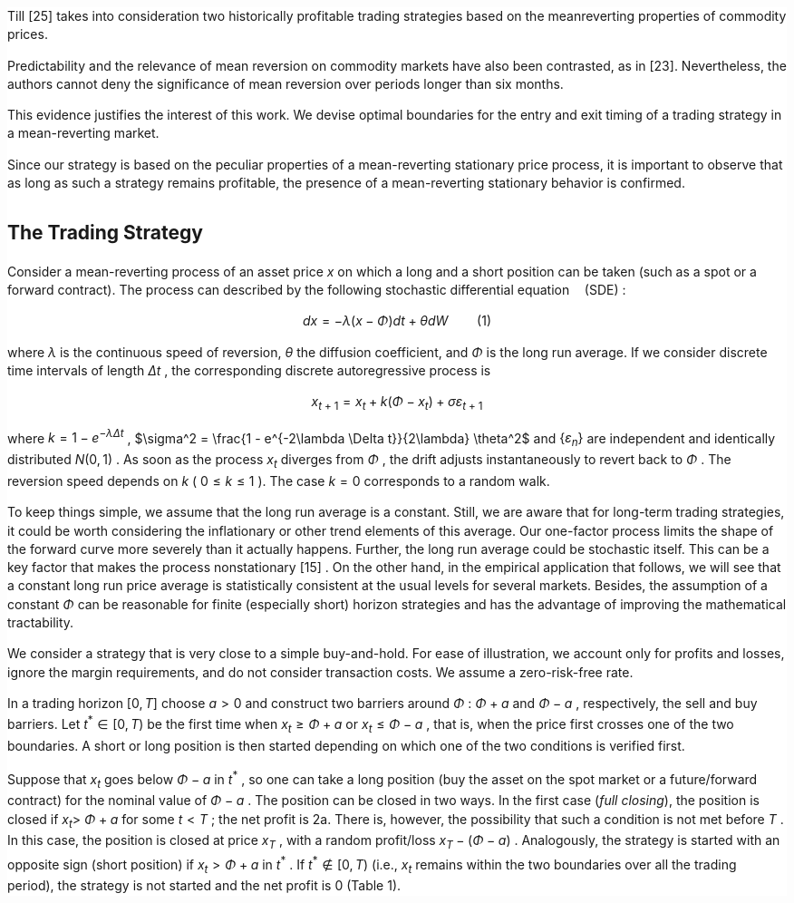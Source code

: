 Till [25] takes into consideration two historically profitable trading strategies based on the meanreverting properties of commodity prices.

Predictability and the relevance of mean reversion on commodity markets have also been contrasted, as in [23]. Nevertheless, the authors cannot deny the significance of mean reversion over periods longer than six months.

This evidence justifies the interest of this work. We devise optimal boundaries for the entry and exit timing of a trading strategy in a mean-reverting market.

Since our strategy is based on the peculiar properties of a mean-reverting stationary price process, it is important to observe that as long as such a strategy remains profitable, the presence of a mean-reverting stationary behavior is confirmed.

## The Trading Strategy

Consider a mean-reverting process of an asset price  $x$  on which a long and a short position can be taken (such as a spot or a forward contract). The process can described by the following stochastic differential  $\text{equation} \quad \text{(SDE)}$ :

$$dx = -\lambda (x - \Phi) dt + \theta dW \qquad (1)$$

where  $\lambda$  is the continuous speed of reversion,  $\theta$  the diffusion coefficient, and  $\Phi$  is the long run average. If we consider discrete time intervals of length  $\Delta t$ , the corresponding discrete autoregressive process is

$$x_{t+1} = x_t + k(\Phi - x_t) + \sigma \varepsilon_{t+1} \tag{2}$$

where  $k = 1 - e^{-\lambda \Delta t}$ ,  $\sigma^2 = \frac{1 - e^{-2\lambda \Delta t}}{2\lambda} \theta^2$  and  $\{\varepsilon_n\}$  are independent and identically distributed  $N(0, 1)$ . As soon as the process  $x_t$  diverges from  $\Phi$ , the drift adjusts instantaneously to revert back to  $\Phi$ . The reversion speed depends on  $k$  ( $0 \le k \le 1$ ). The case  $k = 0$  corresponds to a random walk.

To keep things simple, we assume that the long run average is a constant. Still, we are aware that for long-term trading strategies, it could be worth considering the inflationary or other trend elements of this average. Our one-factor process limits the shape of the forward curve more severely than it actually happens. Further, the long run average could be stochastic itself. This can be a key factor that makes the process nonstationary  $[15]$ . On the other hand, in the empirical application that follows, we will see that a constant long run price average is statistically consistent at the usual levels for several markets. Besides, the assumption of a constant  $\Phi$ can be reasonable for finite (especially short) horizon strategies and has the advantage of improving the mathematical tractability.

We consider a strategy that is very close to a simple buy-and-hold. For ease of illustration, we account only for profits and losses, ignore the margin requirements, and do not consider transaction costs. We assume a zero-risk-free rate.

In a trading horizon  $[0, T]$  choose  $a > 0$  and construct two barriers around  $\Phi$ :  $\Phi + a$  and  $\Phi - a$ , respectively, the sell and buy barriers. Let  $t^* \in [0, T)$ be the first time when  $x_t \geq \Phi + a$  or  $x_t \leq \Phi - a$ , that is, when the price first crosses one of the two boundaries. A short or long position is then started depending on which one of the two conditions is verified first.

Suppose that  $x_t$  goes below  $\Phi - a$  in  $t^*$ , so one can take a long position (buy the asset on the spot market or a future/forward contract) for the nominal value of  $\Phi - a$ . The position can be closed in two ways. In the first case (*full closing*), the position is closed if  $x_t >$  $\Phi + a$  for some  $t < T$ ; the net profit is 2a. There is, however, the possibility that such a condition is not met before  $T$ . In this case, the position is closed at price  $x_T$ , with a random profit/loss  $x_T - (\Phi - a)$ . Analogously, the strategy is started with an opposite sign (short position) if  $x_t > \Phi + a$  in  $t^*$ . If  $t^* \notin [0, T)$ (i.e.,  $x_t$  remains within the two boundaries over all the trading period), the strategy is not started and the net profit is 0 (Table 1).
